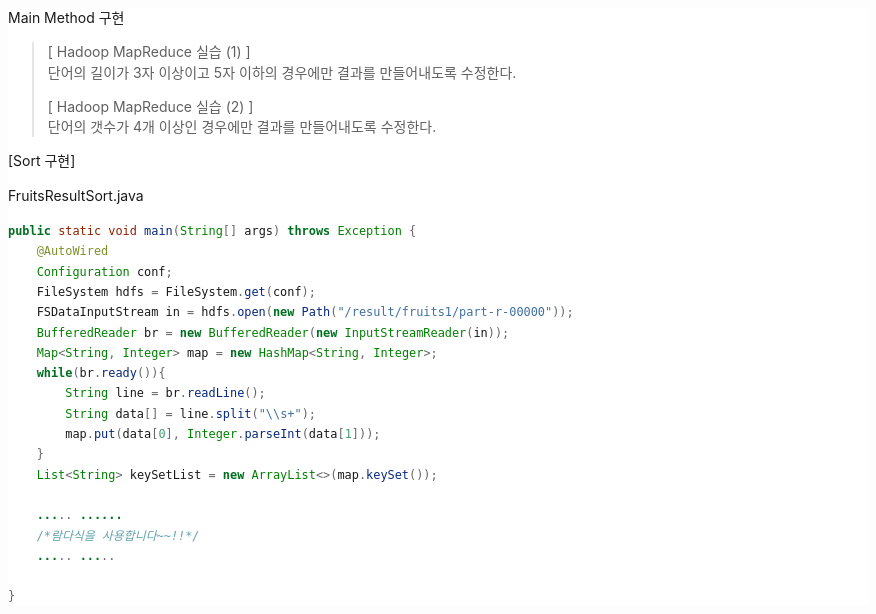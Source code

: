Main Method 구현

```java

```

> [ Hadoop MapReduce 실습 (1) ]  
> 단어의 길이가 3자 이상이고 5자 이하의 경우에만 결과를 만들어내도록 수정한다.
>
> [ Hadoop MapReduce 실습 (2) ]  
> 단어의 갯수가 4개 이상인 경우에만 결과를 만들어내도록 수정한다.



[Sort 구현]

FruitsResultSort.java

```java
public static void main(String[] args) throws Exception {
    @AutoWired
    Configuration conf;
    FileSystem hdfs = FileSystem.get(conf);
    FSDataInputStream in = hdfs.open(new Path("/result/fruits1/part-r-00000"));
    BufferedReader br = new BufferedReader(new InputStreamReader(in));
    Map<String, Integer> map = new HashMap<String, Integer>;
    while(br.ready()){
        String line = br.readLine();
        String data[] = line.split("\\s+");
        map.put(data[0], Integer.parseInt(data[1]));
    }
    List<String> keySetList = new ArrayList<>(map.keySet());
    
    ..... ......
    /*람다식을 사용합니다~~!!*/
    ..... .....
        
}
```



[^주1]: 이곳에 주석을 작성합니다.